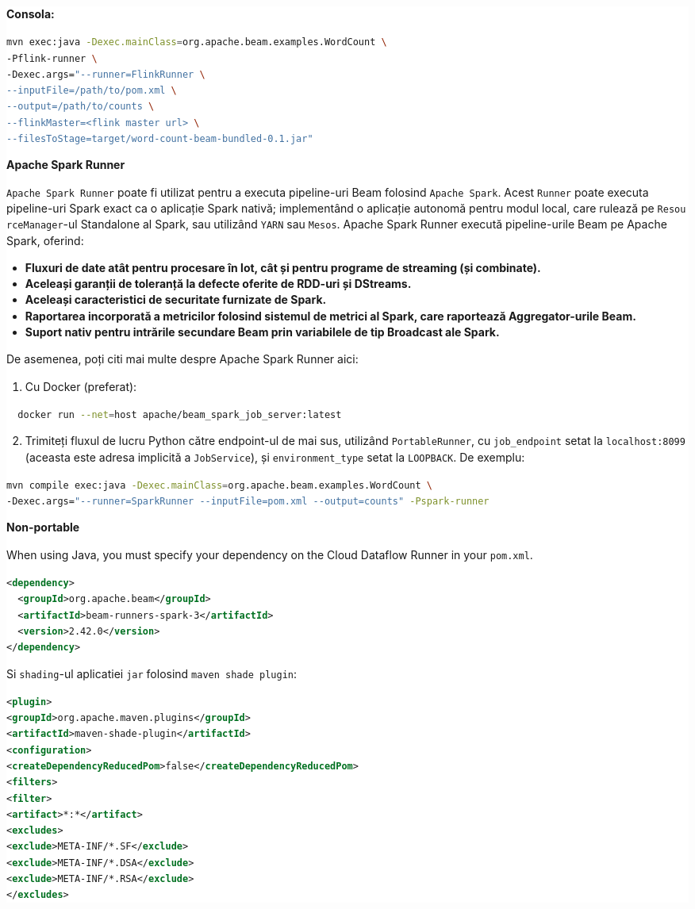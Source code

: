 **Consola:**

```bash
mvn exec:java -Dexec.mainClass=org.apache.beam.examples.WordCount \
-Pflink-runner \
-Dexec.args="--runner=FlinkRunner \
--inputFile=/path/to/pom.xml \
--output=/path/to/counts \
--flinkMaster=<flink master url> \
--filesToStage=target/word-count-beam-bundled-0.1.jar"
```


**Apache Spark Runner**

`Apache Spark Runner` poate fi utilizat pentru a executa pipeline-uri Beam folosind `Apache Spark`. Acest `Runner` poate executa pipeline-uri Spark exact ca o aplicație Spark nativă; implementând o aplicație autonomă pentru modul local, care rulează pe `ResourceManager`-ul Standalone al Spark, sau utilizând `YARN` sau `Mesos`. Apache Spark Runner execută pipeline-urile Beam pe Apache Spark, oferind:

- **Fluxuri de date atât pentru procesare în lot, cât și pentru programe de streaming (și combinate).**
- **Aceleași garanții de toleranță la defecte oferite de RDD-uri și DStreams.**
- **Aceleași caracteristici de securitate furnizate de Spark.**
- **Raportarea incorporată a metricilor folosind sistemul de metrici al Spark, care raportează Aggregator-urile Beam.**
- **Suport nativ pentru intrările secundare Beam prin variabilele de tip Broadcast ale Spark.**

De asemenea, poți citi mai multe despre Apache Spark Runner aici:
1. Cu Docker (preferat): 
```bash
  docker run --net=host apache/beam_spark_job_server:latest
```

2. Trimiteți fluxul de lucru Python către endpoint-ul de mai sus, utilizând `PortableRunner`, cu `job_endpoint` setat la `localhost:8099` (aceasta este adresa implicită a `JobService`), și `environment_type` setat la `LOOPBACK`. De exemplu:

```bash
mvn compile exec:java -Dexec.mainClass=org.apache.beam.examples.WordCount \
-Dexec.args="--runner=SparkRunner --inputFile=pom.xml --output=counts" -Pspark-runner
```

**Non-portable**

When using Java, you must specify your dependency on the Cloud Dataflow Runner in your `pom.xml`.


```xml
<dependency>
  <groupId>org.apache.beam</groupId>
  <artifactId>beam-runners-spark-3</artifactId>
  <version>2.42.0</version>
</dependency>
```
Si `shading`-ul aplicatiei `jar` folosind `maven shade plugin`:
```xml
<plugin>
<groupId>org.apache.maven.plugins</groupId>
<artifactId>maven-shade-plugin</artifactId>
<configuration>
<createDependencyReducedPom>false</createDependencyReducedPom>
<filters>
<filter>
<artifact>*:*</artifact>
<excludes>
<exclude>META-INF/*.SF</exclude>
<exclude>META-INF/*.DSA</exclude>
<exclude>META-INF/*.RSA</exclude>
</excludes>
```